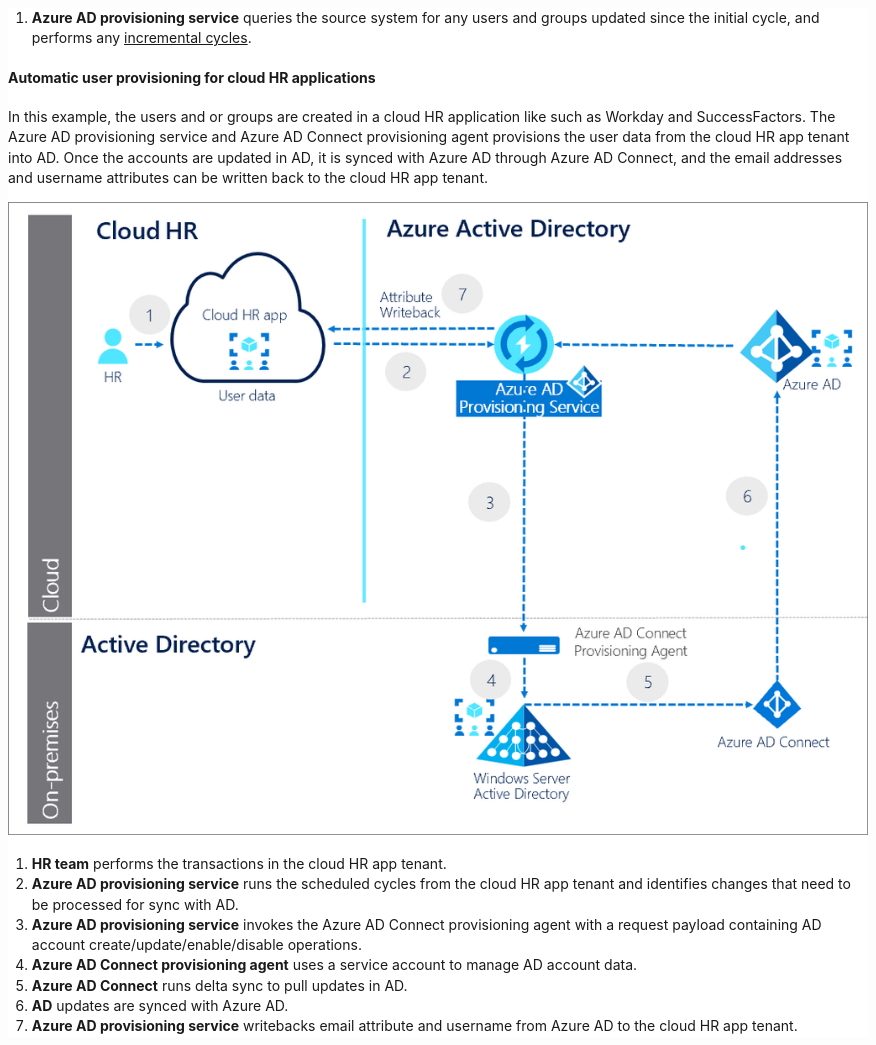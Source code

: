 1. **Azure AD provisioning service** queries the source system for any users and groups updated since the initial cycle, and performs any [incremental cycles](../app-provisioning/user-provisioning.md).

#### Automatic user provisioning for cloud HR applications 

In this example, the users and or groups are created in a cloud HR application like such as Workday and SuccessFactors. The Azure AD provisioning service and Azure AD Connect provisioning agent provisions the user data from the cloud HR app tenant into AD. Once the accounts are updated in AD, it is synced with Azure AD through Azure AD Connect, and the email addresses and username attributes can be written back to the cloud HR app tenant.

![Picture 2](./media/plan-auto-user-provisioning/workdayprovisioning.png)

1.	**HR team** performs the transactions in the cloud HR app tenant.
2.	**Azure AD provisioning service** runs the scheduled cycles from the cloud HR app tenant and identifies changes that need to be processed for sync with AD.
3.	**Azure AD provisioning service** invokes the Azure AD Connect provisioning agent with a request payload containing AD account create/update/enable/disable operations.
4.	**Azure AD Connect provisioning agent** uses a service account to manage AD account data.
5.	**Azure AD Connect** runs delta sync to pull updates in AD.
6.	**AD** updates are synced with Azure AD. 
7.	**Azure AD provisioning service** writebacks email attribute and username from Azure AD to the cloud HR app tenant.
